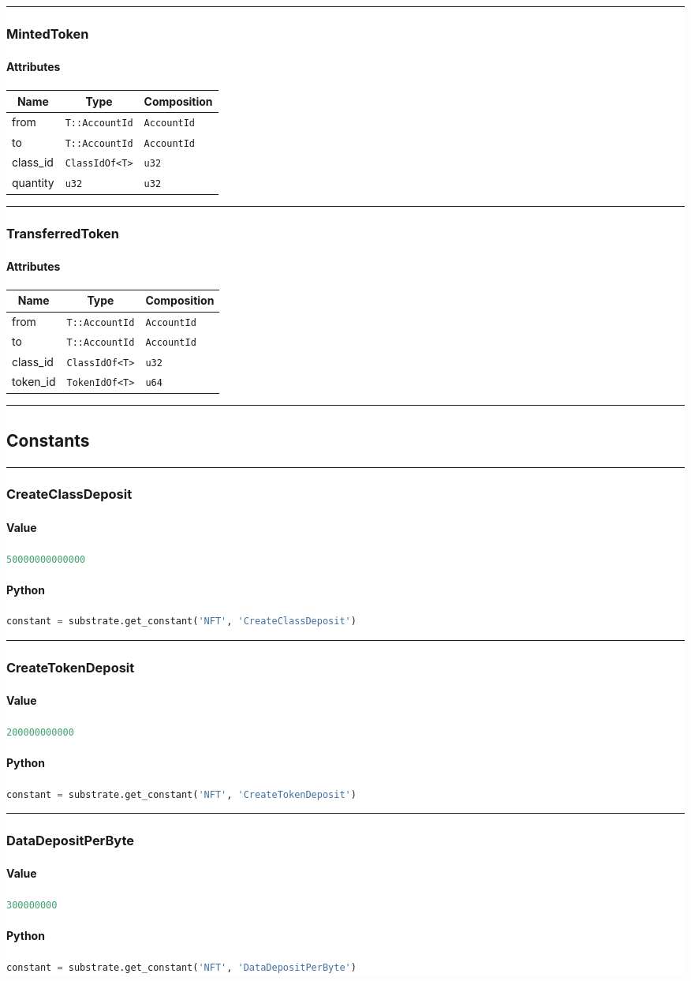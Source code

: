 ---------
### MintedToken
#### Attributes
| Name | Type | Composition
| -------- | -------- | -------- |
| from | `T::AccountId` | ```AccountId```
| to | `T::AccountId` | ```AccountId```
| class_id | `ClassIdOf<T>` | ```u32```
| quantity | `u32` | ```u32```

---------
### TransferredToken
#### Attributes
| Name | Type | Composition
| -------- | -------- | -------- |
| from | `T::AccountId` | ```AccountId```
| to | `T::AccountId` | ```AccountId```
| class_id | `ClassIdOf<T>` | ```u32```
| token_id | `TokenIdOf<T>` | ```u64```

---------
## Constants

---------
### CreateClassDeposit
#### Value
```python
50000000000000
```
#### Python
```python
constant = substrate.get_constant('NFT', 'CreateClassDeposit')
```
---------
### CreateTokenDeposit
#### Value
```python
200000000000
```
#### Python
```python
constant = substrate.get_constant('NFT', 'CreateTokenDeposit')
```
---------
### DataDepositPerByte
#### Value
```python
300000000
```
#### Python
```python
constant = substrate.get_constant('NFT', 'DataDepositPerByte')
```